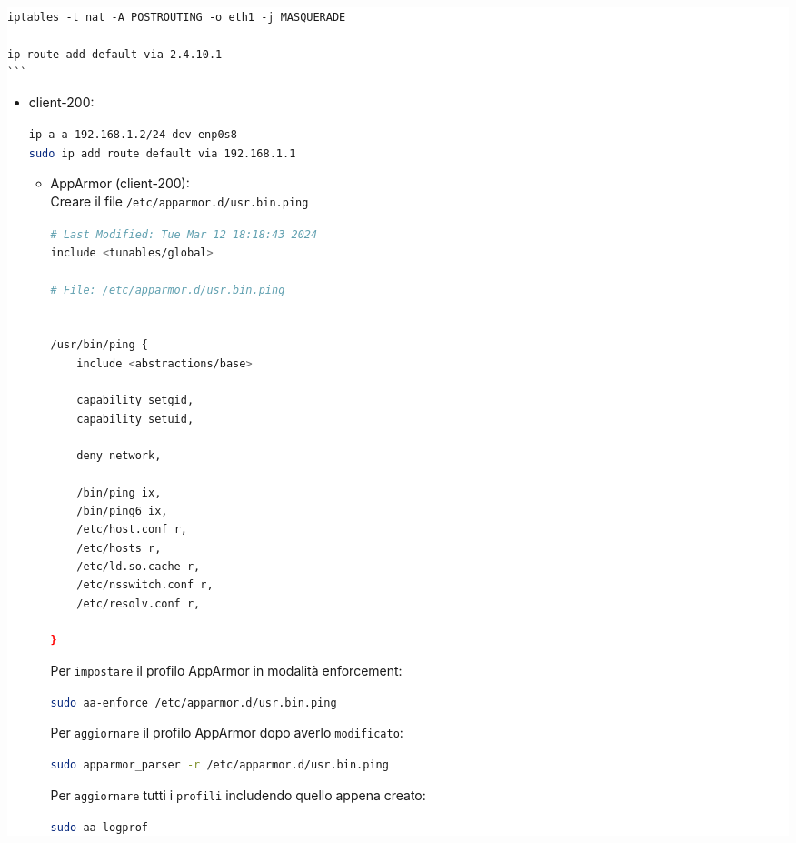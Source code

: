     iptables -t nat -A POSTROUTING -o eth1 -j MASQUERADE

    ip route add default via 2.4.10.1
    ```

- client-200:

    ```bash
    ip a a 192.168.1.2/24 dev enp0s8
    sudo ip add route default via 192.168.1.1
    ```

    - AppArmor (client-200):\
    Creare il file `/etc/apparmor.d/usr.bin.ping`
    
        ```bash
        # Last Modified: Tue Mar 12 18:18:43 2024
        include <tunables/global>

        # File: /etc/apparmor.d/usr.bin.ping


        /usr/bin/ping {
            include <abstractions/base>
            
            capability setgid,
            capability setuid,
            
            deny network,
            
            /bin/ping ix,
            /bin/ping6 ix,
            /etc/host.conf r,
            /etc/hosts r,
            /etc/ld.so.cache r,
            /etc/nsswitch.conf r,
            /etc/resolv.conf r,

        }
        ```

        Per `impostare` il profilo AppArmor in modalità enforcement:
        ```bash
        sudo aa-enforce /etc/apparmor.d/usr.bin.ping 
        ```


        Per `aggiornare` il profilo AppArmor dopo averlo `modificato`:
        ```bash
        sudo apparmor_parser -r /etc/apparmor.d/usr.bin.ping 
        ``` 

        Per `aggiornare` tutti i `profili` includendo quello appena creato:
        ```bash
        sudo aa-logprof
        ```
